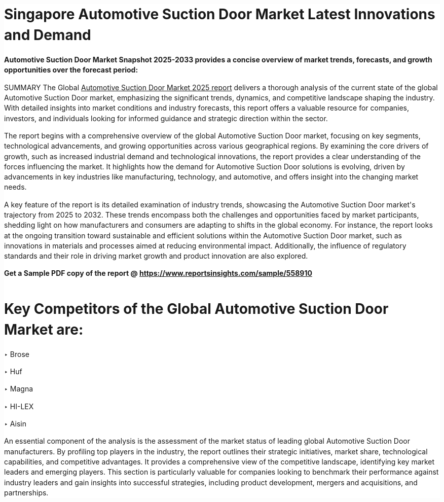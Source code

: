 # Singapore Automotive Suction Door Market Latest Innovations and Demand

<strong>Automotive Suction Door Market Snapshot 2025-2033 provides a concise overview of market trends, forecasts, and growth opportunities over the forecast period:</strong>

SUMMARY The Global <a href=https://www.reportsinsights.com/sample/558910>Automotive Suction Door Market 2025 report</a> delivers a thorough analysis of the current state of the global Automotive Suction Door market, emphasizing the significant trends, dynamics, and competitive landscape shaping the industry. With detailed insights into market conditions and industry forecasts, this report offers a valuable resource for companies, investors, and individuals looking for informed guidance and strategic direction within the sector.

The report begins with a comprehensive overview of the global Automotive Suction Door market, focusing on key segments, technological advancements, and growing opportunities across various geographical regions. By examining the core drivers of growth, such as increased industrial demand and technological innovations, the report provides a clear understanding of the forces influencing the market. It highlights how the demand for Automotive Suction Door solutions is evolving, driven by advancements in key industries like manufacturing, technology, and automotive, and offers insight into the changing market needs.

A key feature of the report is its detailed examination of industry trends, showcasing the Automotive Suction Door market's trajectory from 2025 to 2032. These trends encompass both the challenges and opportunities faced by market participants, shedding light on how manufacturers and consumers are adapting to shifts in the global economy. For instance, the report looks at the ongoing transition toward sustainable and efficient solutions within the Automotive Suction Door market, such as innovations in materials and processes aimed at reducing environmental impact. Additionally, the influence of regulatory standards and their role in driving market growth and product innovation are also explored.

<strong>Get a Sample PDF copy of the report @ <a href=https://www.reportsinsights.com/sample/558910>https://www.reportsinsights.com/sample/558910</a></strong>

# <strong>Key Competitors of the Global Automotive Suction Door Market are:</strong>

‣ Brose

‣ Huf

‣ Magna

‣ HI-LEX

‣ Aisin

An essential component of the analysis is the assessment of the market status of leading global Automotive Suction Door manufacturers. By profiling top players in the industry, the report outlines their strategic initiatives, market share, technological capabilities, and competitive advantages. It provides a comprehensive view of the competitive landscape, identifying key market leaders and emerging players. This section is particularly valuable for companies looking to benchmark their performance against industry leaders and gain insights into successful strategies, including product development, mergers and acquisitions, and partnerships.
